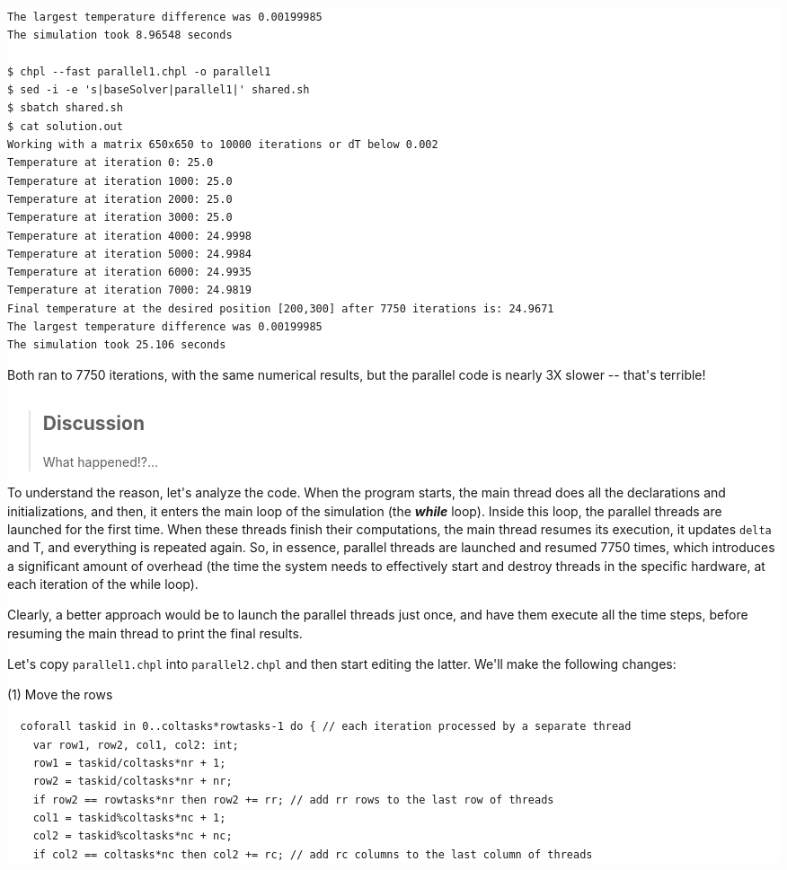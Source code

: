 ~~~ {.bash}
The largest temperature difference was 0.00199985
The simulation took 8.96548 seconds

$ chpl --fast parallel1.chpl -o parallel1
$ sed -i -e 's|baseSolver|parallel1|' shared.sh
$ sbatch shared.sh
$ cat solution.out
Working with a matrix 650x650 to 10000 iterations or dT below 0.002
Temperature at iteration 0: 25.0
Temperature at iteration 1000: 25.0
Temperature at iteration 2000: 25.0
Temperature at iteration 3000: 25.0
Temperature at iteration 4000: 24.9998
Temperature at iteration 5000: 24.9984
Temperature at iteration 6000: 24.9935
Temperature at iteration 7000: 24.9819
Final temperature at the desired position [200,300] after 7750 iterations is: 24.9671
The largest temperature difference was 0.00199985
The simulation took 25.106 seconds
~~~

Both ran to 7750 iterations, with the same numerical results, but the parallel code is nearly 3X slower
-- that's terrible!

> ## Discussion
> What happened!?...

To understand the reason, let's analyze the code. When the program starts, the main thread does all the
declarations and initializations, and then, it enters the main loop of the simulation (the **_while_**
loop). Inside this loop, the parallel threads are launched for the first time. When these threads finish
their computations, the main thread resumes its execution, it updates `delta` and T, and everything is
repeated again. So, in essence, parallel threads are launched and resumed 7750 times, which introduces a
significant amount of overhead (the time the system needs to effectively start and destroy threads in the
specific hardware, at each iteration of the while loop).

Clearly, a better approach would be to launch the parallel threads just once, and have them execute all the
time steps, before resuming the main thread to print the final results.

Let's copy `parallel1.chpl` into `parallel2.chpl` and then start editing the latter. We'll make the
following changes:

(1) Move the rows

~~~
  coforall taskid in 0..coltasks*rowtasks-1 do { // each iteration processed by a separate thread
    var row1, row2, col1, col2: int;
    row1 = taskid/coltasks*nr + 1;
    row2 = taskid/coltasks*nr + nr;
    if row2 == rowtasks*nr then row2 += rr; // add rr rows to the last row of threads
    col1 = taskid%coltasks*nc + 1;
    col2 = taskid%coltasks*nc + nc;
    if col2 == coltasks*nc then col2 += rc; // add rc columns to the last column of threads
~~~
